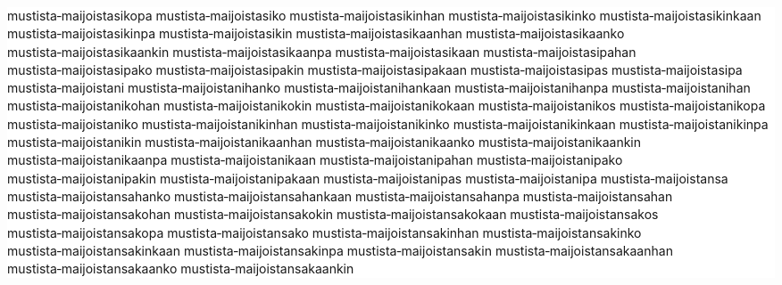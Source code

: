 mustista‑maijoistasikopa
mustista‑maijoistasiko
mustista‑maijoistasikinhan
mustista‑maijoistasikinko
mustista‑maijoistasikinkaan
mustista‑maijoistasikinpa
mustista‑maijoistasikin
mustista‑maijoistasikaanhan
mustista‑maijoistasikaanko
mustista‑maijoistasikaankin
mustista‑maijoistasikaanpa
mustista‑maijoistasikaan
mustista‑maijoistasipahan
mustista‑maijoistasipako
mustista‑maijoistasipakin
mustista‑maijoistasipakaan
mustista‑maijoistasipas
mustista‑maijoistasipa
mustista‑maijoistani
mustista‑maijoistanihanko
mustista‑maijoistanihankaan
mustista‑maijoistanihanpa
mustista‑maijoistanihan
mustista‑maijoistanikohan
mustista‑maijoistanikokin
mustista‑maijoistanikokaan
mustista‑maijoistanikos
mustista‑maijoistanikopa
mustista‑maijoistaniko
mustista‑maijoistanikinhan
mustista‑maijoistanikinko
mustista‑maijoistanikinkaan
mustista‑maijoistanikinpa
mustista‑maijoistanikin
mustista‑maijoistanikaanhan
mustista‑maijoistanikaanko
mustista‑maijoistanikaankin
mustista‑maijoistanikaanpa
mustista‑maijoistanikaan
mustista‑maijoistanipahan
mustista‑maijoistanipako
mustista‑maijoistanipakin
mustista‑maijoistanipakaan
mustista‑maijoistanipas
mustista‑maijoistanipa
mustista‑maijoistansa
mustista‑maijoistansahanko
mustista‑maijoistansahankaan
mustista‑maijoistansahanpa
mustista‑maijoistansahan
mustista‑maijoistansakohan
mustista‑maijoistansakokin
mustista‑maijoistansakokaan
mustista‑maijoistansakos
mustista‑maijoistansakopa
mustista‑maijoistansako
mustista‑maijoistansakinhan
mustista‑maijoistansakinko
mustista‑maijoistansakinkaan
mustista‑maijoistansakinpa
mustista‑maijoistansakin
mustista‑maijoistansakaanhan
mustista‑maijoistansakaanko
mustista‑maijoistansakaankin